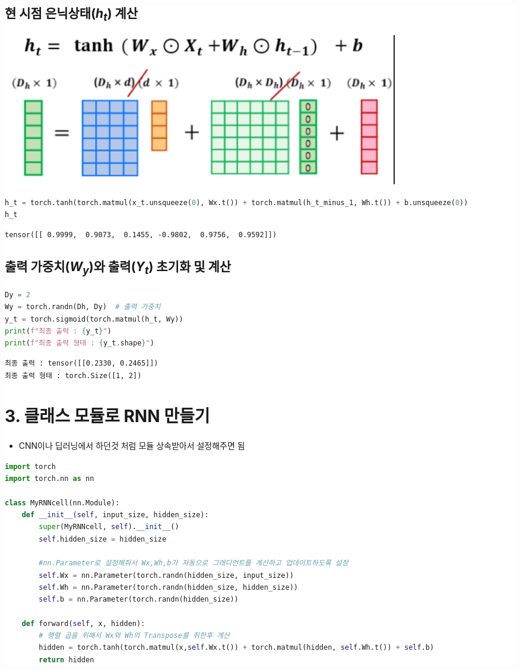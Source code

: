 ## 현 시점 은닉상태($h_t$) 계산
![png](/assets/images/DL-8-3.png)


```python
h_t = torch.tanh(torch.matmul(x_t.unsqueeze(0), Wx.t()) + torch.matmul(h_t_minus_1, Wh.t()) + b.unsqueeze(0))
h_t
```




    tensor([[ 0.9999,  0.9073,  0.1455, -0.9802,  0.9756,  0.9592]])



## 출력 가중치($W_y$)와 출력($Y_t$) 초기화 및 계산


```python
Dy = 2 
Wy = torch.randn(Dh, Dy)  # 출력 가중치
y_t = torch.sigmoid(torch.matmul(h_t, Wy))
print(f"최종 출력 : {y_t}")
print(f"최종 출력 형태 : {y_t.shape}")
```

    최종 출력 : tensor([[0.2330, 0.2465]])
    최종 출력 형태 : torch.Size([1, 2])
    

# 3. 클래스 모듈로 RNN 만들기
- CNN이나 딥러닝에서 하던것 처럼 모듈 상속받아서 설정해주면 됨


```python
import torch
import torch.nn as nn

class MyRNNcell(nn.Module):
    def __init__(self, input_size, hidden_size):
        super(MyRNNcell, self).__init__()
        self.hidden_size = hidden_size
        
        #nn.Parameter로 설정해줘서 Wx,Wh,b가 자동으로 그래디언트를 계산하고 업데이트하도록 설정
        self.Wx = nn.Parameter(torch.randn(hidden_size, input_size))
        self.Wh = nn.Parameter(torch.randn(hidden_size, hidden_size))
        self.b = nn.Parameter(torch.randn(hidden_size))

    def forward(self, x, hidden):
        # 행렬 곱을 위해서 Wx와 Wh의 Transpose를 취한후 계산
        hidden = torch.tanh(torch.matmul(x,self.Wx.t()) + torch.matmul(hidden, self.Wh.t()) + self.b)
        return hidden
```